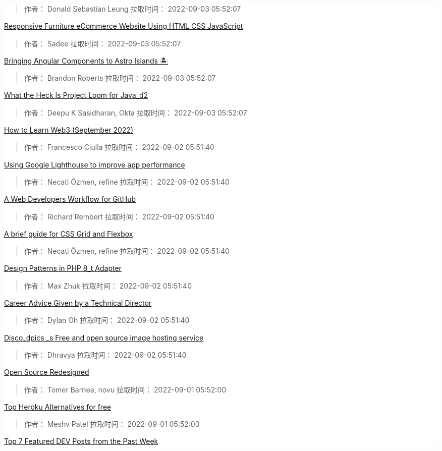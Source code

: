 > 作者： Donald Sebastian Leung  拉取时间： 2022-09-03 05:52:07

 [Responsive Furniture eCommerce Website Using HTML CSS JavaScript](https://dev.to/codewithsadee/responsive-furniture-ecommerce-website-using-html-css-javascript-52a4)

> 作者： Sadee  拉取时间： 2022-09-03 05:52:07

 [Bringing Angular Components to Astro Islands 🏝](https://dev.to/brandontroberts/bringing-angular-components-to-astro-islands-52jp)

> 作者： Brandon Roberts  拉取时间： 2022-09-03 05:52:07

 [What the Heck Is Project Loom for Java_d2](https://dev.to/oktadev/what-the-heck-is-project-loom-for-java-21hh)

> 作者： Deepu K Sasidharan, Okta  拉取时间： 2022-09-03 05:52:07

 [How to Learn Web3 (September 2022)](https://dev.to/francescoxx/how-to-learn-web3-september-2022-3h9h)

> 作者： Francesco Ciulla  拉取时间： 2022-09-02 05:51:40

 [Using Google Lighthouse to improve app performance](https://dev.to/refine/using-google-lighthouse-to-improve-app-performance-2bfn)

> 作者： Necati Özmen, refine  拉取时间： 2022-09-02 05:51:40

 [A Web Developers Workflow for GitHub](https://dev.to/rembertdesigns/a-web-developers-workflow-for-github-1b72)

> 作者： Richard Rembert  拉取时间： 2022-09-02 05:51:40

 [A brief guide for CSS Grid and Flexbox](https://dev.to/refine/a-brief-guide-for-css-grid-and-flexbox-3ild)

> 作者： Necati Özmen, refine  拉取时间： 2022-09-02 05:51:40

 [Design Patterns in PHP 8_t Adapter](https://dev.to/zhukmax/design-patterns-in-php-8-adapter-41hi)

> 作者： Max Zhuk  拉取时间： 2022-09-02 05:51:40

 [Career Advice Given by a Technical Director](https://dev.to/ohdylan/career-advice-given-by-a-technical-director-1gn7)

> 作者： Dylan Oh  拉取时间： 2022-09-02 05:51:40

 [Disco_dpics _s Free and open source image hosting service](https://dev.to/dhravya/discopics-free-and-open-source-image-hosting-service-ia9)

> 作者： Dhravya  拉取时间： 2022-09-02 05:51:40

 [Open Source Redesigned](https://dev.to/novu/open-source-redesigned-1f8h)

> 作者： Tomer Barnea, novu  拉取时间： 2022-09-01 05:52:00

 [Top Heroku Alternatives for free](https://dev.to/meshvpatel18/top-heroku-alternatives-for-free-46g1)

> 作者： Meshv Patel  拉取时间： 2022-09-01 05:52:00

 [Top 7 Featured DEV Posts from the Past Week](https://dev.to/devteam/top-7-featured-dev-posts-from-the-past-week-3503)
